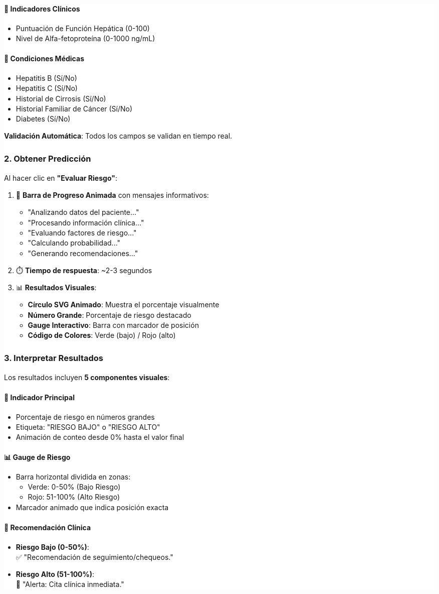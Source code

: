 #### 🔬 **Indicadores Clínicos**
- Puntuación de Función Hepática (0-100)
- Nivel de Alfa-fetoproteína (0-1000 ng/mL)

#### 🏥 **Condiciones Médicas**
- Hepatitis B (Sí/No)
- Hepatitis C (Sí/No)
- Historial de Cirrosis (Sí/No)
- Historial Familiar de Cáncer (Sí/No)
- Diabetes (Sí/No)

**Validación Automática**: Todos los campos se validan en tiempo real.

### 2. Obtener Predicción

Al hacer clic en **"Evaluar Riesgo"**:

1. 🔄 **Barra de Progreso Animada** con mensajes informativos:
   - "Analizando datos del paciente..."
   - "Procesando información clínica..."
   - "Evaluando factores de riesgo..."
   - "Calculando probabilidad..."
   - "Generando recomendaciones..."

2. ⏱️ **Tiempo de respuesta**: ~2-3 segundos

3. 📊 **Resultados Visuales**:
   - **Círculo SVG Animado**: Muestra el porcentaje visualmente
   - **Número Grande**: Porcentaje de riesgo destacado
   - **Gauge Interactivo**: Barra con marcador de posición
   - **Código de Colores**: Verde (bajo) / Rojo (alto)

### 3. Interpretar Resultados

Los resultados incluyen **5 componentes visuales**:

#### 🎯 **Indicador Principal**
- Porcentaje de riesgo en números grandes
- Etiqueta: "RIESGO BAJO" o "RIESGO ALTO"
- Animación de conteo desde 0% hasta el valor final

#### 📊 **Gauge de Riesgo**
- Barra horizontal dividida en zonas:
  - Verde: 0-50% (Bajo Riesgo)
  - Rojo: 51-100% (Alto Riesgo)
- Marcador animado que indica posición exacta

#### 💬 **Recomendación Clínica**
- **Riesgo Bajo (0-50%)**:  
  ✅ "Recomendación de seguimiento/chequeos."
  
- **Riesgo Alto (51-100%)**:  
  🚨 "Alerta: Cita clínica inmediata."
